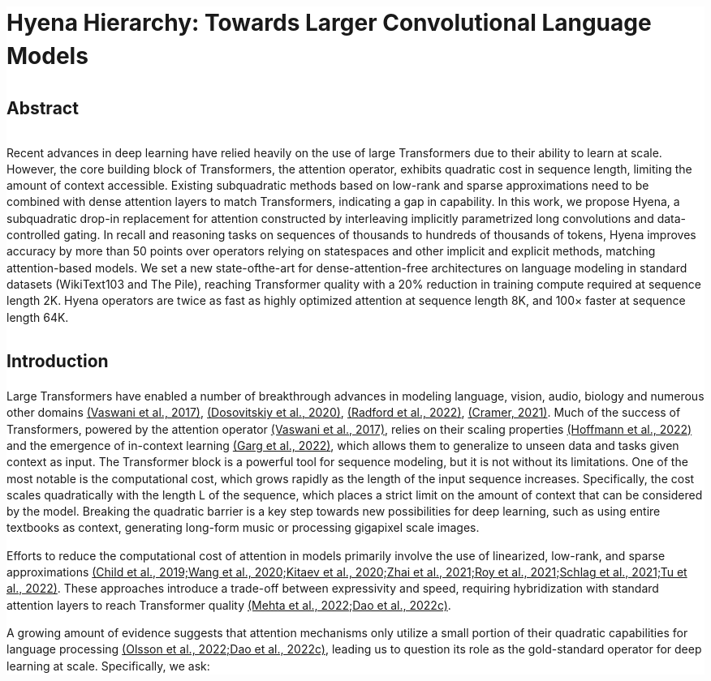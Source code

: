 # Hyena Hierarchy: Towards Larger Convolutional Language Models




## Abstract


## 

Recent advances in deep learning have relied heavily on the use of large Transformers due to their ability to learn at scale. However, the core building block of Transformers, the attention operator, exhibits quadratic cost in sequence length, limiting the amount of context accessible. Existing subquadratic methods based on low-rank and sparse approximations need to be combined with dense attention layers to match Transformers, indicating a gap in capability. In this work, we propose Hyena, a subquadratic drop-in replacement for attention constructed by interleaving implicitly parametrized long convolutions and data-controlled gating. In recall and reasoning tasks on sequences of thousands to hundreds of thousands of tokens, Hyena improves accuracy by more than 50 points over operators relying on statespaces and other implicit and explicit methods, matching attention-based models. We set a new state-ofthe-art for dense-attention-free architectures on language modeling in standard datasets (WikiText103 and The Pile), reaching Transformer quality with a 20% reduction in training compute required at sequence length 2K. Hyena operators are twice as fast as highly optimized attention at sequence length 8K, and 100× faster at sequence length 64K.





## Introduction

Large Transformers have enabled a number of breakthrough advances in modeling language, vision, audio, biology and numerous other domains [(Vaswani et al., 2017)](#b50), [(Dosovitskiy et al., 2020)](#b12), [(Radford et al., 2022)](#b39), [(Cramer, 2021)](#b6). Much of the success of Transformers, powered by the attention operator [(Vaswani et al., 2017)](#b50), relies on their scaling properties [(Hoffmann et al., 2022)](#b21) and the emergence of in-context learning [(Garg et al., 2022)](#b16), which allows them to generalize to unseen data and tasks given context as input. The Transformer block is a powerful tool for sequence modeling, but it is not without its limitations. One of the most notable is the computational cost, which grows rapidly as the length of the input sequence increases. Specifically, the cost scales quadratically with the length L of the sequence, which places a strict limit on the amount of context that can be considered by the model. Breaking the quadratic barrier is a key step towards new possibilities for deep learning, such as using entire textbooks as context, generating long-form music or processing gigapixel scale images.

Efforts to reduce the computational cost of attention in models primarily involve the use of linearized, low-rank, and sparse approximations [(Child et al., 2019;](#b5)[Wang et al., 2020;](#b52)[Kitaev et al., 2020;](#b23)[Zhai et al., 2021;](#b55)[Roy et al., 2021;](#b44)[Schlag et al., 2021;](#b45)[Tu et al., 2022)](#b49). These approaches introduce a trade-off between expressivity and speed, requiring hybridization with standard attention layers to reach Transformer quality [(Mehta et al., 2022;](#b30)[Dao et al., 2022c)](#).

A growing amount of evidence suggests that attention mechanisms only utilize a small portion of their quadratic capabilities for language processing [(Olsson et al., 2022;](#b33)[Dao et al., 2022c)](#), leading us to question its role as the gold-standard operator for deep learning at scale. Specifically, we ask:
